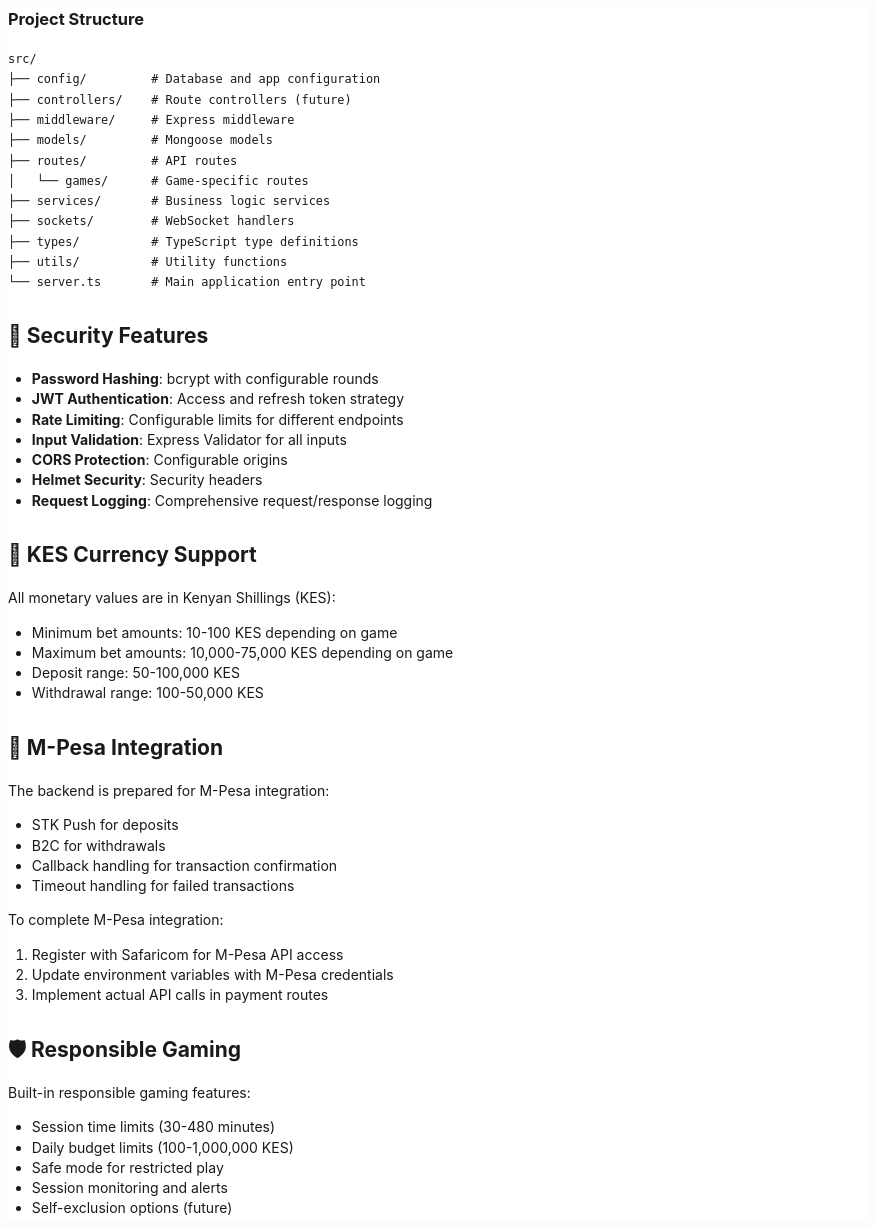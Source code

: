 ### Project Structure
```
src/
├── config/         # Database and app configuration
├── controllers/    # Route controllers (future)
├── middleware/     # Express middleware
├── models/         # Mongoose models
├── routes/         # API routes
│   └── games/      # Game-specific routes
├── services/       # Business logic services
├── sockets/        # WebSocket handlers
├── types/          # TypeScript type definitions
├── utils/          # Utility functions
└── server.ts       # Main application entry point
```

## 🔐 Security Features

- **Password Hashing**: bcrypt with configurable rounds
- **JWT Authentication**: Access and refresh token strategy
- **Rate Limiting**: Configurable limits for different endpoints
- **Input Validation**: Express Validator for all inputs
- **CORS Protection**: Configurable origins
- **Helmet Security**: Security headers
- **Request Logging**: Comprehensive request/response logging

## 🎯 KES Currency Support

All monetary values are in Kenyan Shillings (KES):
- Minimum bet amounts: 10-100 KES depending on game
- Maximum bet amounts: 10,000-75,000 KES depending on game
- Deposit range: 50-100,000 KES
- Withdrawal range: 100-50,000 KES

## 📱 M-Pesa Integration

The backend is prepared for M-Pesa integration:
- STK Push for deposits
- B2C for withdrawals
- Callback handling for transaction confirmation
- Timeout handling for failed transactions

To complete M-Pesa integration:
1. Register with Safaricom for M-Pesa API access
2. Update environment variables with M-Pesa credentials
3. Implement actual API calls in payment routes

## 🛡️ Responsible Gaming

Built-in responsible gaming features:
- Session time limits (30-480 minutes)
- Daily budget limits (100-1,000,000 KES)
- Safe mode for restricted play
- Session monitoring and alerts
- Self-exclusion options (future)
